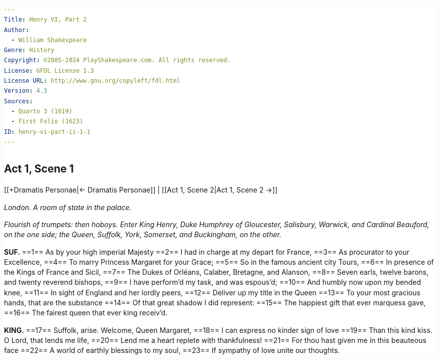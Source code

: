 ```yaml
---
Title: Henry VI, Part 2
Author: 
  - William Shakespeare
Genre: History
Copyright: ©2005-2024 PlayShakespeare.com. All rights reserved.
License: GFDL License 1.3
License URL: http://www.gnu.org/copyleft/fdl.html
Version: 4.3
Sources:
  - Quarto 3 (1619)
  - First Folio (1623)
ID: henry-vi-part-ii-1-1
---
```


## Act 1, Scene 1
[[+Dramatis Personae|← Dramatis Personae]] | [[Act 1, Scene 2|Act 1, Scene 2 →]]

*London. A room of state in the palace.*

*Flourish of trumpets: then hoboys. Enter King Henry, Duke Humphrey of Gloucester, Salisbury, Warwick, and Cardinal Beauford, on the one side; the Queen, Suffolk, York, Somerset, and Buckingham, on the other.*

**SUF.**
==1== As by your high imperial Majesty
==2== I had in charge at my depart for France,
==3== As procurator to your Excellence,
==4== To marry Princess Margaret for your Grace;
==5== So in the famous ancient city Tours,
==6== In presence of the Kings of France and Sicil,
==7== The Dukes of Orléans, Calaber, Bretagne, and Alanson,
==8== Seven earls, twelve barons, and twenty reverend bishops,
==9== I have perform’d my task, and was espous’d;
==10== And humbly now upon my bended knee,
==11== In sight of England and her lordly peers,
==12== Deliver up my title in the Queen
==13== To your most gracious hands, that are the substance
==14== Of that great shadow I did represent:
==15== The happiest gift that ever marquess gave,
==16== The fairest queen that ever king receiv’d.

**KING.**
==17== Suffolk, arise. Welcome, Queen Margaret,
==18== I can express no kinder sign of love
==19== Than this kind kiss. O Lord, that lends me life,
==20== Lend me a heart replete with thankfulness!
==21== For thou hast given me in this beauteous face
==22== A world of earthly blessings to my soul,
==23== If sympathy of love unite our thoughts.
